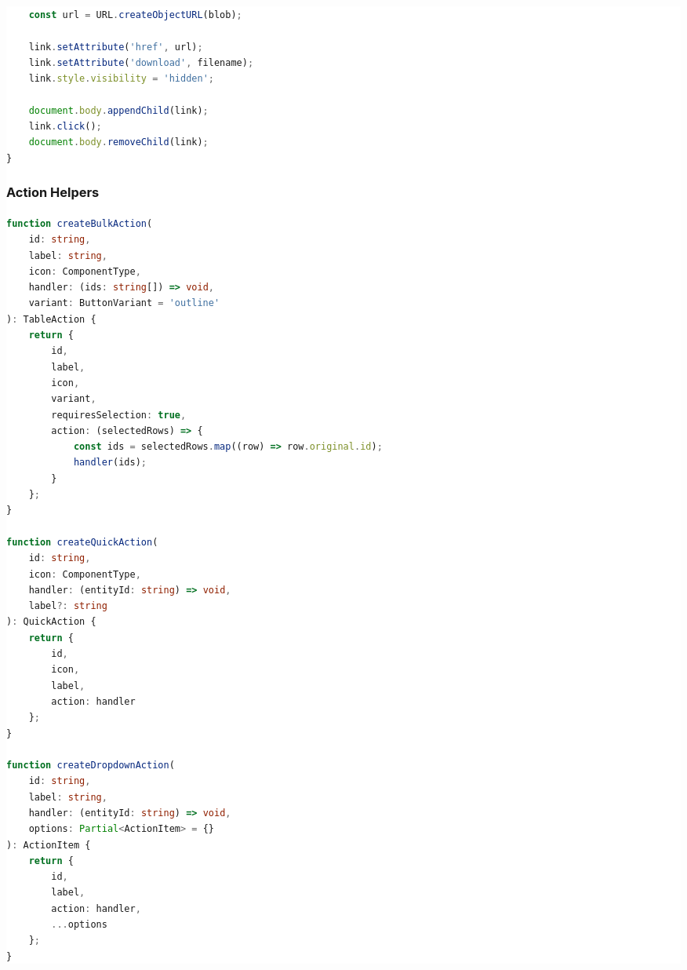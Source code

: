 ```typescript
	const url = URL.createObjectURL(blob);

	link.setAttribute('href', url);
	link.setAttribute('download', filename);
	link.style.visibility = 'hidden';

	document.body.appendChild(link);
	link.click();
	document.body.removeChild(link);
}
```

### Action Helpers

```typescript
function createBulkAction(
	id: string,
	label: string,
	icon: ComponentType,
	handler: (ids: string[]) => void,
	variant: ButtonVariant = 'outline'
): TableAction {
	return {
		id,
		label,
		icon,
		variant,
		requiresSelection: true,
		action: (selectedRows) => {
			const ids = selectedRows.map((row) => row.original.id);
			handler(ids);
		}
	};
}

function createQuickAction(
	id: string,
	icon: ComponentType,
	handler: (entityId: string) => void,
	label?: string
): QuickAction {
	return {
		id,
		icon,
		label,
		action: handler
	};
}

function createDropdownAction(
	id: string,
	label: string,
	handler: (entityId: string) => void,
	options: Partial<ActionItem> = {}
): ActionItem {
	return {
		id,
		label,
		action: handler,
		...options
	};
}
```
